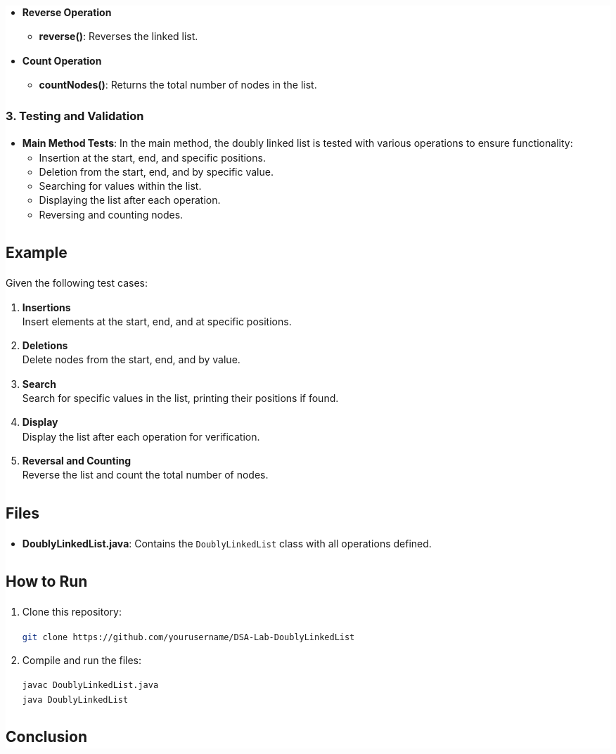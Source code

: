    - **Reverse Operation**
     - **reverse()**: Reverses the linked list.

   - **Count Operation**
     - **countNodes()**: Returns the total number of nodes in the list.

### 3. **Testing and Validation**
   - **Main Method Tests**: In the main method, the doubly linked list is tested with various operations to ensure functionality:
     - Insertion at the start, end, and specific positions.
     - Deletion from the start, end, and by specific value.
     - Searching for values within the list.
     - Displaying the list after each operation.
     - Reversing and counting nodes.

## Example

Given the following test cases:

1. **Insertions**  
   Insert elements at the start, end, and at specific positions.

2. **Deletions**  
   Delete nodes from the start, end, and by value.

3. **Search**  
   Search for specific values in the list, printing their positions if found.

4. **Display**  
   Display the list after each operation for verification.

5. **Reversal and Counting**  
   Reverse the list and count the total number of nodes.

## Files

- **DoublyLinkedList.java**: Contains the `DoublyLinkedList` class with all operations defined.

## How to Run

1. Clone this repository:

   ```bash
   git clone https://github.com/yourusername/DSA-Lab-DoublyLinkedList
   ```

2. Compile and run the files:

   ```bash
   javac DoublyLinkedList.java
   java DoublyLinkedList
   ```

## Conclusion
